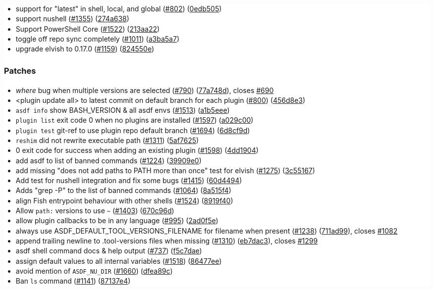 * support for "latest" in shell, local, and global ([#802](https://github.com/trallnag/asdf/issues/802)) ([0edb505](https://github.com/trallnag/asdf/commit/0edb50547c21b3c7f4f1379b898b7fef7e9a2da3))
* support nushell ([#1355](https://github.com/trallnag/asdf/issues/1355)) ([274a638](https://github.com/trallnag/asdf/commit/274a638e155c08cd0d6dbda1a0d4da02c3466c97))
* Support PowerShell Core ([#1522](https://github.com/trallnag/asdf/issues/1522)) ([213aa22](https://github.com/trallnag/asdf/commit/213aa22378cf0ecf5b1924f1bfc4fee43338255a))
* toggle off repo sync completely ([#1011](https://github.com/trallnag/asdf/issues/1011)) ([a3ba5a7](https://github.com/trallnag/asdf/commit/a3ba5a794c07efb4aa9cce9c15d41b4b61d5df01))
* upgrade elvish to 0.17.0 ([#1159](https://github.com/trallnag/asdf/issues/1159)) ([824550e](https://github.com/trallnag/asdf/commit/824550ed2009c7e8c4c84afd7a01197d451c47bf))


### Patches

* _where_ bug when multiple versions are selected ([#790](https://github.com/trallnag/asdf/issues/790)) ([77a748d](https://github.com/trallnag/asdf/commit/77a748d70a8c9ddf9588546801c5535b5d1edb3a)), closes [#690](https://github.com/trallnag/asdf/issues/690)
* &lt;plugin update all&gt; to latest commit on default branch for each plugin ([#800](https://github.com/trallnag/asdf/issues/800)) ([456d8e3](https://github.com/trallnag/asdf/commit/456d8e36ca76b36b848453a63b54ffeb214bce7e))
* `asdf info` show BASH_VERSION & all asdf envs ([#1513](https://github.com/trallnag/asdf/issues/1513)) ([a1b5eee](https://github.com/trallnag/asdf/commit/a1b5eeec1caf605c0e4c80748703b9e227b57aeb))
* `plugin list` exit code 0 when no plugins are installed ([#1597](https://github.com/trallnag/asdf/issues/1597)) ([a029c00](https://github.com/trallnag/asdf/commit/a029c007503f2eec911a0c836e8622bb38c5e065))
* `plugin test` git-ref to use plugin repo default branch ([#1694](https://github.com/trallnag/asdf/issues/1694)) ([6d8cf9d](https://github.com/trallnag/asdf/commit/6d8cf9d44b3d985ac59f1eac827c5275392f90fd))
* `reshim` did not rewrite executable path ([#1311](https://github.com/trallnag/asdf/issues/1311)) ([5af7625](https://github.com/trallnag/asdf/commit/5af76257693d1f560b9c27c9cdcc6f5a5a33c4d5))
* 0 exit code for success when adding an existing plugin ([#1598](https://github.com/trallnag/asdf/issues/1598)) ([4dd1904](https://github.com/trallnag/asdf/commit/4dd190466a9855dac300ce691e66a7629ef37b82))
* add asdf to list of banned commands ([#1224](https://github.com/trallnag/asdf/issues/1224)) ([39909e0](https://github.com/trallnag/asdf/commit/39909e01af2bbf23fc821de5cec6c5c9661c59bb))
* add missing "does not add paths to PATH more than once" test for elvish ([#1275](https://github.com/trallnag/asdf/issues/1275)) ([3c55167](https://github.com/trallnag/asdf/commit/3c55167a6807b48cacaaed18df7bf0db2526ed59))
* Add test for nushell integration and fix some bugs ([#1415](https://github.com/trallnag/asdf/issues/1415)) ([60d4494](https://github.com/trallnag/asdf/commit/60d4494d5d21f9d7bdd0778ca962ddb44280aff7))
* Adds "grep -P" to the list of banned commands ([#1064](https://github.com/trallnag/asdf/issues/1064)) ([8a515f4](https://github.com/trallnag/asdf/commit/8a515f49d7443ee318badbd4d8f092ad0d8f04ca))
* align Fish entrypoint behaviour with other shells ([#1524](https://github.com/trallnag/asdf/issues/1524)) ([8919f40](https://github.com/trallnag/asdf/commit/8919f4009ea233c32298911b28ceb879e2dbc675))
* Allow `path:` versions to use `~` ([#1403](https://github.com/trallnag/asdf/issues/1403)) ([670c96d](https://github.com/trallnag/asdf/commit/670c96d1a6d6d2c19ff63ce2ed14f784c340e9b9))
* allow plugin callbacks to be in any language ([#995](https://github.com/trallnag/asdf/issues/995)) ([2ad0f5e](https://github.com/trallnag/asdf/commit/2ad0f5ea452bd8f843951c4a9cc56a020e172b07))
* always use ASDF_DEFAULT_TOOL_VERSIONS_FILENAME for filename when present ([#1238](https://github.com/trallnag/asdf/issues/1238)) ([711ad99](https://github.com/trallnag/asdf/commit/711ad991043a1980fa264098f29e78f2ecafd610)), closes [#1082](https://github.com/trallnag/asdf/issues/1082)
* append trailing newline to .tool-versions files when missing ([#1310](https://github.com/trallnag/asdf/issues/1310)) ([eb7dac3](https://github.com/trallnag/asdf/commit/eb7dac3a2b15ad458f55a897d49a377508ea92fe)), closes [#1299](https://github.com/trallnag/asdf/issues/1299)
* asdf shell command docs & help output ([#737](https://github.com/trallnag/asdf/issues/737)) ([f5c7dae](https://github.com/trallnag/asdf/commit/f5c7dae331af14563de141dc0500234bab03f4a7))
* assign default values to all internal variables ([#1518](https://github.com/trallnag/asdf/issues/1518)) ([86477ee](https://github.com/trallnag/asdf/commit/86477ee8dea14ab63faf7132133304855a647fde))
* avoid mention of `ASDF_NU_DIR` ([#1660](https://github.com/trallnag/asdf/issues/1660)) ([dfea89c](https://github.com/trallnag/asdf/commit/dfea89ccc703f3ef5a87c4b85726456d70167d89))
* Ban `ls` command ([#1141](https://github.com/trallnag/asdf/issues/1141)) ([87137e4](https://github.com/trallnag/asdf/commit/87137e41031f17b30acf12ee35925e689c84e2d8))